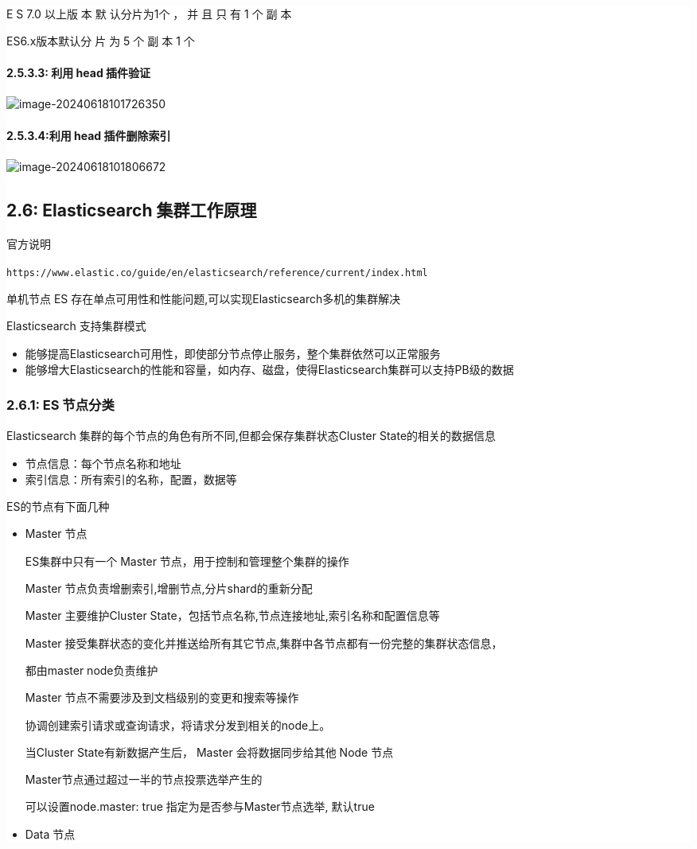 E S 7.0 以上版 本 默 认分片为1个 ， 并 且 只 有 1 个 副 本

ES6.x版本默认分 片 为 5 个 副 本 1 个

#### 2.5.3.3: 利用 head 插件验证

![image-20240618101726350](image-20240618101726350.png)

#### 2.5.3.4:利用 head 插件删除索引

![image-20240618101806672](image-20240618101806672.png)

## 2.6: Elasticsearch 集群工作原理

官方说明

```http
https://www.elastic.co/guide/en/elasticsearch/reference/current/index.html
```

单机节点 ES 存在单点可用性和性能问题,可以实现Elasticsearch多机的集群解决

Elasticsearch 支持集群模式

- 能够提高Elasticsearch可用性，即使部分节点停止服务，整个集群依然可以正常服务
- 能够增大Elasticsearch的性能和容量，如内存、磁盘，使得Elasticsearch集群可以支持PB级的数据

### 2.6.1: ES 节点分类

Elasticsearch 集群的每个节点的角色有所不同,但都会保存集群状态Cluster State的相关的数据信息

- 节点信息：每个节点名称和地址
- 索引信息：所有索引的名称，配置，数据等

ES的节点有下面几种

- Master 节点

  ES集群中只有一个 Master 节点，用于控制和管理整个集群的操作 

  Master 节点负责增删索引,增删节点,分片shard的重新分配 

  Master 主要维护Cluster State，包括节点名称,节点连接地址,索引名称和配置信息等

   Master 接受集群状态的变化并推送给所有其它节点,集群中各节点都有一份完整的集群状态信息， 

  都由master node负责维护 

  Master 节点不需要涉及到文档级别的变更和搜索等操作

   协调创建索引请求或查询请求，将请求分发到相关的node上。 

  当Cluster State有新数据产生后， Master 会将数据同步给其他 Node 节点

  Master节点通过超过一半的节点投票选举产生的 

  可以设置node.master: true 指定为是否参与Master节点选举, 默认true

- Data 节点
